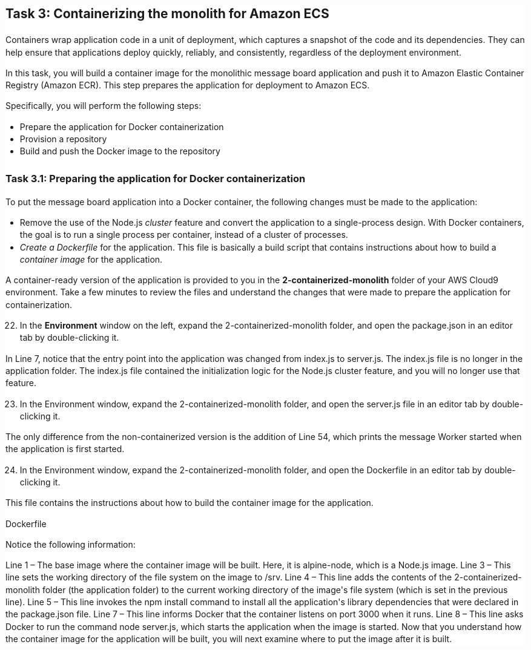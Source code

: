 
## Task 3: Containerizing the monolith for Amazon ECS

Containers wrap application code in a unit of deployment, which captures a snapshot of the code and its dependencies. They can help ensure that applications deploy quickly, reliably, and consistently, regardless of the deployment environment.

In this task, you will build a container image for the monolithic message board application and push it to Amazon Elastic Container Registry (Amazon ECR). This step prepares the application for deployment to Amazon ECS.

Specifically, you will perform the following steps:

- Prepare the application for Docker containerization
- Provision a repository
- Build and push the Docker image to the repository

### Task 3.1: Preparing the application for Docker containerization
To put the message board application into a Docker container, the following changes must be made to the application:

- Remove the use of the Node.js _cluster_ feature and convert the application to a single-process design. With Docker containers, the goal is to run a single process per container, instead of a cluster of processes.
- _Create a Dockerfile_ for the application. This file is basically a build script that contains instructions about how to build a _container image_ for the application.

A container-ready version of the application is provided to you in the **2-containerized-monolith** folder of your AWS Cloud9 environment. Take a few minutes to review the files and understand the changes that were made to prepare the application for containerization.

22. In the **Environment** window on the left, expand the 2-containerized-monolith folder, and open the package.json in an editor tab by double-clicking it.

In Line 7, notice that the entry point into the application was changed from index.js to server.js. The index.js file is no longer in the application folder. The index.js file contained the initialization logic for the Node.js cluster feature, and you will no longer use that feature.

23. In the Environment window, expand the 2-containerized-monolith folder, and open the server.js file in an editor tab by double-clicking it.

The only difference from the non-containerized version is the addition of Line 54, which prints the message Worker started when the application is first started.

24. In the Environment window, expand the 2-containerized-monolith folder, and open the Dockerfile in an editor tab by double-clicking it.

This file contains the instructions about how to build the container image for the application.

  Dockerfile

   

  Notice the following information:

Line 1 – The base image where the container image will be built. Here, it is alpine-node, which is a Node.js image.
Line 3 – This line sets the working directory of the file system on the image to /srv.
Line 4 – This line adds the contents of the 2-containerized-monolith folder (the application folder) to the current working directory of the image's file system (which is set in the previous line).
Line 5 – This line invokes the npm install command to install all the application's library dependencies that were declared in the package.json file.
Line 7 – This line informs Docker that the container listens on port 3000 when it runs.
Line 8 – This line asks Docker to run the command node server.js, which starts the application when the image is started.
Now that you understand how the container image for the application will be built, you will next examine where to put the image after it is built.

